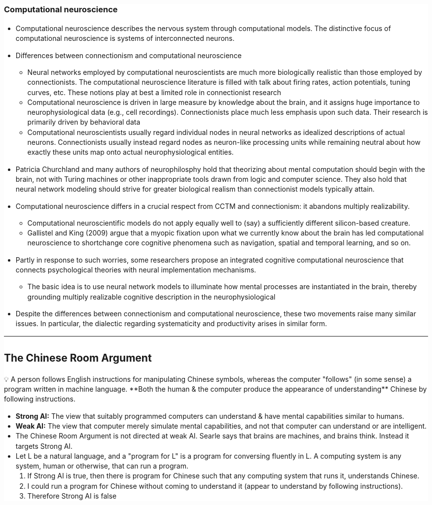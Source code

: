 
### Computational neuroscience

- Computational neuroscience describes the nervous system through computational models. The distinctive focus of computational neuroscience is systems of interconnected neurons.
- Differences between connectionism and computational neuroscience
    - Neural networks employed by computational neuroscientists are much more biologically realistic than those employed by connectionists. The computational neuroscience literature is filled with talk about firing rates, action potentials, tuning curves, etc. These notions play at best a limited role in connectionist research
    - Computational neuroscience is driven in large measure by knowledge about the brain, and it assigns huge importance to neurophysiological data (e.g., cell recordings). Connectionists place much less emphasis upon such data. Their research is primarily driven by behavioral data
    - Computational neuroscientists usually regard individual nodes in neural networks as idealized descriptions of actual neurons. Connectionists usually instead regard nodes as neuron-like processing units while remaining neutral about how exactly these units map onto actual neurophysiological entities.
    
- Patricia Churchland and many authors of neurophilosphy hold that theorizing about mental computation should begin with the brain, not with Turing machines or other inappropriate tools drawn from logic and computer science. They also hold that neural network modeling should strive for greater biological realism than connectionist models typically attain.
- Computational neuroscience differs in a crucial respect from CCTM and connectionism: it abandons multiply realizability.
    - Computational neuroscientific models do not apply equally well to (say) a sufficiently different silicon-based creature.
    - Gallistel and King (2009) argue that a myopic fixation upon what we currently know about the brain has led computational neuroscience to shortchange core cognitive phenomena such as navigation, spatial and temporal learning, and so on.
- Partly in response to such worries, some researchers propose an integrated cognitive computational neuroscience that connects psychological theories with neural implementation mechanisms.
    - The basic idea is to use neural network models to illuminate how mental processes are instantiated in the brain, thereby grounding multiply realizable cognitive description in the neurophysiological
- Despite the differences between connectionism and computational neuroscience, these two movements raise many similar issues. In particular, the dialectic regarding systematicity and productivity arises in similar form.

---

## The Chinese Room Argument

<aside>
💡 A person follows English instructions for manipulating Chinese symbols, whereas the computer "follows" (in some sense) a program written in machine language. **Both the human & the computer produce the appearance of understanding** Chinese by following instructions.

</aside>

- **Strong AI:** The view that suitably programmed computers can understand & have mental capabilities similar to humans.
- **Weak AI:** The view that computer merely simulate mental capabilities, and not that computer can understand or are intelligent.
- The Chinese Room Argument is not directed at weak AI. Searle says that brains are machines, and brains think. Instead it targets Strong AI.
- Let L be a natural language, and a "program for L" is a program for conversing fluently in L. A computing system is any system, human or otherwise, that can run a program.
    1. If Strong AI is true, then there is program for Chinese such that any computing system that runs it, understands Chinese.
    2. I could run a program for Chinese without coming to understand it (appear to understand by following instructions).
    3. Therefore Strong AI is false
